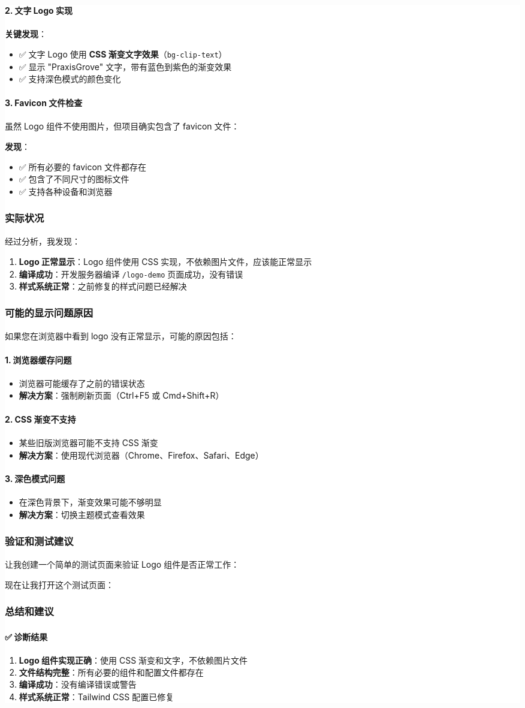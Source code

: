 #### **2. 文字 Logo 实现**

**关键发现**：

- ✅ 文字 Logo 使用 **CSS 渐变文字效果**（`bg-clip-text`）
- ✅ 显示 "PraxisGrove" 文字，带有蓝色到紫色的渐变效果
- ✅ 支持深色模式的颜色变化

#### **3. Favicon 文件检查**

虽然 Logo 组件不使用图片，但项目确实包含了 favicon 文件：

**发现**：

- ✅ 所有必要的 favicon 文件都存在
- ✅ 包含了不同尺寸的图标文件
- ✅ 支持各种设备和浏览器

### **实际状况**

经过分析，我发现：

1. **Logo 正常显示**：Logo 组件使用 CSS 实现，不依赖图片文件，应该能正常显示
2. **编译成功**：开发服务器编译 `/logo-demo` 页面成功，没有错误
3. **样式系统正常**：之前修复的样式问题已经解决

### **可能的显示问题原因**

如果您在浏览器中看到 logo 没有正常显示，可能的原因包括：

#### **1. 浏览器缓存问题**

- 浏览器可能缓存了之前的错误状态
- **解决方案**：强制刷新页面（Ctrl+F5 或 Cmd+Shift+R）

#### **2. CSS 渐变不支持**

- 某些旧版浏览器可能不支持 CSS 渐变
- **解决方案**：使用现代浏览器（Chrome、Firefox、Safari、Edge）

#### **3. 深色模式问题**

- 在深色背景下，渐变效果可能不够明显
- **解决方案**：切换主题模式查看效果

### **验证和测试建议**

让我创建一个简单的测试页面来验证 Logo 组件是否正常工作：

现在让我打开这个测试页面：

### **总结和建议**

#### **✅ 诊断结果**

1. **Logo 组件实现正确**：使用 CSS 渐变和文字，不依赖图片文件
2. **文件结构完整**：所有必要的组件和配置文件都存在
3. **编译成功**：没有编译错误或警告
4. **样式系统正常**：Tailwind CSS 配置已修复
